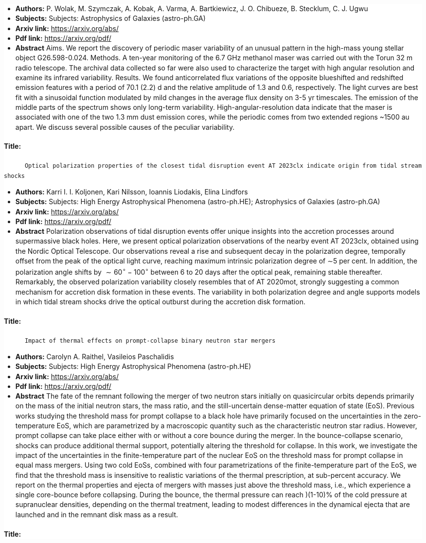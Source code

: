  - **Authors:** P. Wolak, M. Szymczak, A. Kobak, A. Varma, A. Bartkiewicz, J. O. Chibueze, B. Stecklum, C. J. Ugwu
 - **Subjects:** Subjects:
Astrophysics of Galaxies (astro-ph.GA)
 - **Arxiv link:** https://arxiv.org/abs/
 - **Pdf link:** https://arxiv.org/pdf/
 - **Abstract**
 Aims. We report the discovery of periodic maser variability of an unusual pattern in the high-mass young stellar object G26.598-0.024. Methods. A ten-year monitoring of the 6.7 GHz methanol maser was carried out with the Torun 32 m radio telescope. The archival data collected so far were also used to characterize the target with high angular resolution and examine its infrared variability. Results. We found anticorrelated flux variations of the opposite blueshifted and redshifted emission features with a period of 70.1 (2.2) d and the relative amplitude of 1.3 and 0.6, respectively. The light curves are best fit with a sinusoidal function modulated by mild changes in the average flux density on 3-5 yr timescales. The emission of the middle parts of the spectrum shows only long-term variability. High-angular-resolution data indicate that the maser is associated with one of the two 1.3 mm dust emission cores, while the periodic comes from two extended regions ~1500 au apart. We discuss several possible causes of the peculiar variability.
#### Title:
          Optical polarization properties of the closest tidal disruption event AT 2023clx indicate origin from tidal stream shocks
 - **Authors:** Karri I. I. Koljonen, Kari Nilsson, Ioannis Liodakis, Elina Lindfors
 - **Subjects:** Subjects:
High Energy Astrophysical Phenomena (astro-ph.HE); Astrophysics of Galaxies (astro-ph.GA)
 - **Arxiv link:** https://arxiv.org/abs/
 - **Pdf link:** https://arxiv.org/pdf/
 - **Abstract**
 Polarization observations of tidal disruption events offer unique insights into the accretion processes around supermassive black holes. Here, we present optical polarization observations of the nearby event AT 2023clx, obtained using the Nordic Optical Telescope. Our observations reveal a rise and subsequent decay in the polarization degree, temporally offset from the peak of the optical light curve, reaching maximum intrinsic polarization degree of $\sim$5 per cent. In addition, the polarization angle shifts by $\sim60^\circ-100^\circ$ between 6 to 20 days after the optical peak, remaining stable thereafter. Remarkably, the observed polarization variability closely resembles that of AT 2020mot, strongly suggesting a common mechanism for accretion disk formation in these events. The variability in both polarization degree and angle supports models in which tidal stream shocks drive the optical outburst during the accretion disk formation.
#### Title:
          Impact of thermal effects on prompt-collapse binary neutron star mergers
 - **Authors:** Carolyn A. Raithel, Vasileios Paschalidis
 - **Subjects:** Subjects:
High Energy Astrophysical Phenomena (astro-ph.HE)
 - **Arxiv link:** https://arxiv.org/abs/
 - **Pdf link:** https://arxiv.org/pdf/
 - **Abstract**
 The fate of the remnant following the merger of two neutron stars initially on quasicircular orbits depends primarily on the mass of the initial neutron stars, the mass ratio, and the still-uncertain dense-matter equation of state (EoS). Previous works studying the threshold mass for prompt collapse to a black hole have primarily focused on the uncertainties in the zero-temperature EoS, which are parametrized by a macroscopic quantity such as the characteristic neutron star radius. However, prompt collapse can take place either with or without a core bounce during the merger. In the bounce-collapse scenario, shocks can produce additional thermal support, potentially altering the threshold for collapse. In this work, we investigate the impact of the uncertainties in the finite-temperature part of the nuclear EoS on the threshold mass for prompt collapse in equal mass mergers. Using two cold EoSs, combined with four parametrizations of the finite-temperature part of the EoS, we find that the threshold mass is insensitive to realistic variations of the thermal prescription, at sub-percent accuracy. We report on the thermal properties and ejecta of mergers with masses just above the threshold mass, i.e., which experience a single core-bounce before collapsing. During the bounce, the thermal pressure can reach )(1-10)% of the cold pressure at supranuclear densities, depending on the thermal treatment, leading to modest differences in the dynamical ejecta that are launched and in the remnant disk mass as a result.
#### Title:
